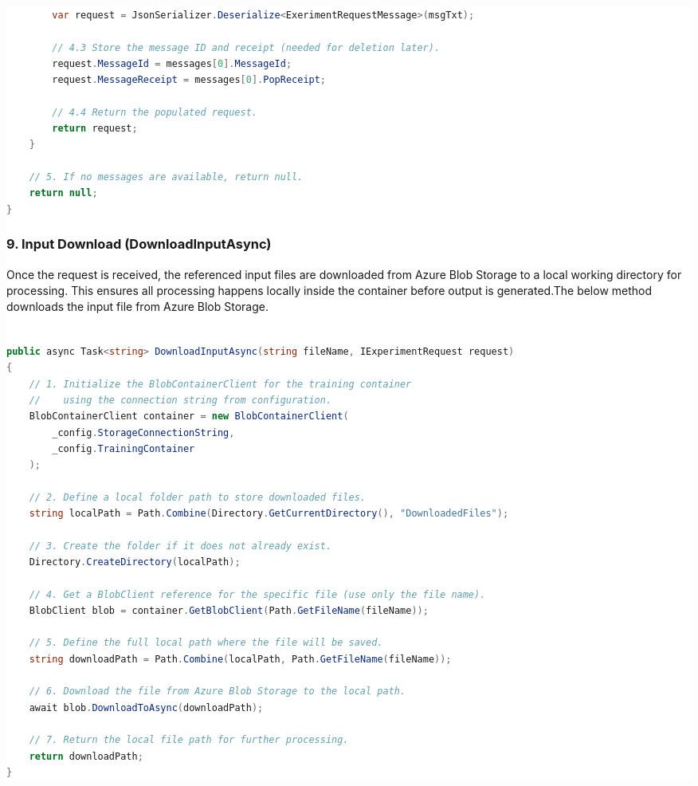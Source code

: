 ```csharp
        var request = JsonSerializer.Deserialize<ExerimentRequestMessage>(msgTxt);

        // 4.3 Store the message ID and receipt (needed for deletion later).
        request.MessageId = messages[0].MessageId;
        request.MessageReceipt = messages[0].PopReceipt;

        // 4.4 Return the populated request.
        return request;
    }

    // 5. If no messages are available, return null.
    return null;
}

```

### 9. Input Download (DownloadInputAsync)

Once the request is received, the referenced input files are downloaded from Azure Blob Storage to a local working directory for processing. This ensures all processing happens locally inside the container before output is generated.The below method downloads the input file from Azure Blob Storage.

```csharp

public async Task<string> DownloadInputAsync(string fileName, IExperimentRequest request)
{
    // 1. Initialize the BlobContainerClient for the training container
    //    using the connection string from configuration.
    BlobContainerClient container = new BlobContainerClient(
        _config.StorageConnectionString, 
        _config.TrainingContainer
    );

    // 2. Define a local folder path to store downloaded files.
    string localPath = Path.Combine(Directory.GetCurrentDirectory(), "DownloadedFiles");

    // 3. Create the folder if it does not already exist.
    Directory.CreateDirectory(localPath);

    // 4. Get a BlobClient reference for the specific file (use only the file name).
    BlobClient blob = container.GetBlobClient(Path.GetFileName(fileName));

    // 5. Define the full local path where the file will be saved.
    string downloadPath = Path.Combine(localPath, Path.GetFileName(fileName));

    // 6. Download the file from Azure Blob Storage to the local path.
    await blob.DownloadToAsync(downloadPath);

    // 7. Return the local file path for further processing.
    return downloadPath;
}

```

